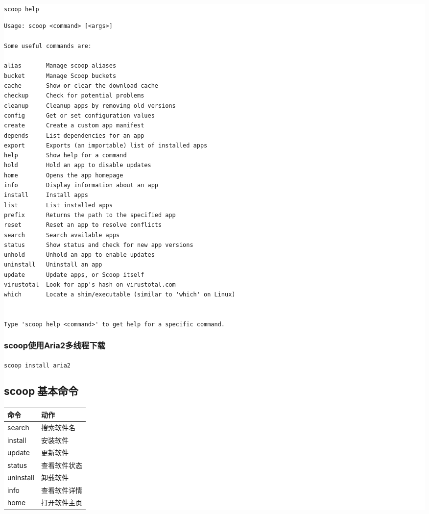 ```powershell
scoop help
```

```
Usage: scoop <command> [<args>]

Some useful commands are:

alias       Manage scoop aliases
bucket      Manage Scoop buckets
cache       Show or clear the download cache
checkup     Check for potential problems
cleanup     Cleanup apps by removing old versions
config      Get or set configuration values
create      Create a custom app manifest
depends     List dependencies for an app
export      Exports (an importable) list of installed apps
help        Show help for a command
hold        Hold an app to disable updates
home        Opens the app homepage
info        Display information about an app
install     Install apps
list        List installed apps
prefix      Returns the path to the specified app
reset       Reset an app to resolve conflicts
search      Search available apps
status      Show status and check for new app versions
unhold      Unhold an app to enable updates
uninstall   Uninstall an app
update      Update apps, or Scoop itself
virustotal  Look for app's hash on virustotal.com
which       Locate a shim/executable (similar to 'which' on Linux)


Type 'scoop help <command>' to get help for a specific command.
```



### scoop使用Aria2多线程下载

```
scoop install aria2
```



## scoop 基本命令 

| 命令      | 动作         |
| :-------- | :----------- |
| search    | 搜索软件名   |
| install   | 安装软件     |
| update    | 更新软件     |
| status    | 查看软件状态 |
| uninstall | 卸载软件     |
| info      | 查看软件详情 |
| home      | 打开软件主页 |
